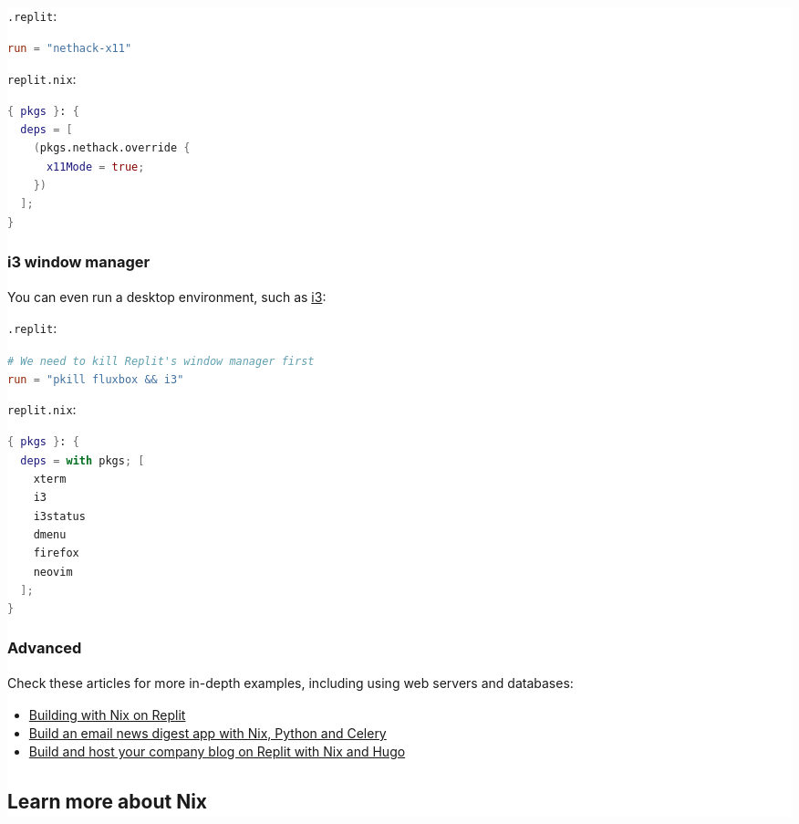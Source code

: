 `.replit`:

```toml
run = "nethack-x11"
```

`replit.nix`:

```nix
{ pkgs }: {
  deps = [
    (pkgs.nethack.override {
      x11Mode = true;
    })
  ];
}
```

### i3 window manager

You can even run a desktop environment, such as [i3](https://i3wm.org/):

`.replit`:

```toml
# We need to kill Replit's window manager first
run = "pkill fluxbox && i3"
```

`replit.nix`:

```nix
{ pkgs }: {
  deps = with pkgs; [
    xterm
    i3
    i3status
    dmenu
    firefox
    neovim
  ];
}
```

### Advanced

Check these articles for more in-depth examples, including using web servers and databases:

- [Building with Nix on Replit](https://docs.replit.com/tutorials/30-build-with-nix)
- [Build an email news digest app with Nix, Python and Celery](https://docs.replit.com/tutorials/31-build-news-digest-app-with-nix)
- [Build and host your company blog on Replit with Nix and Hugo](https://docs.replit.com/tutorials/40-build-host-company-blog-on-replit-with-hugo-nix)

## Learn more about Nix
